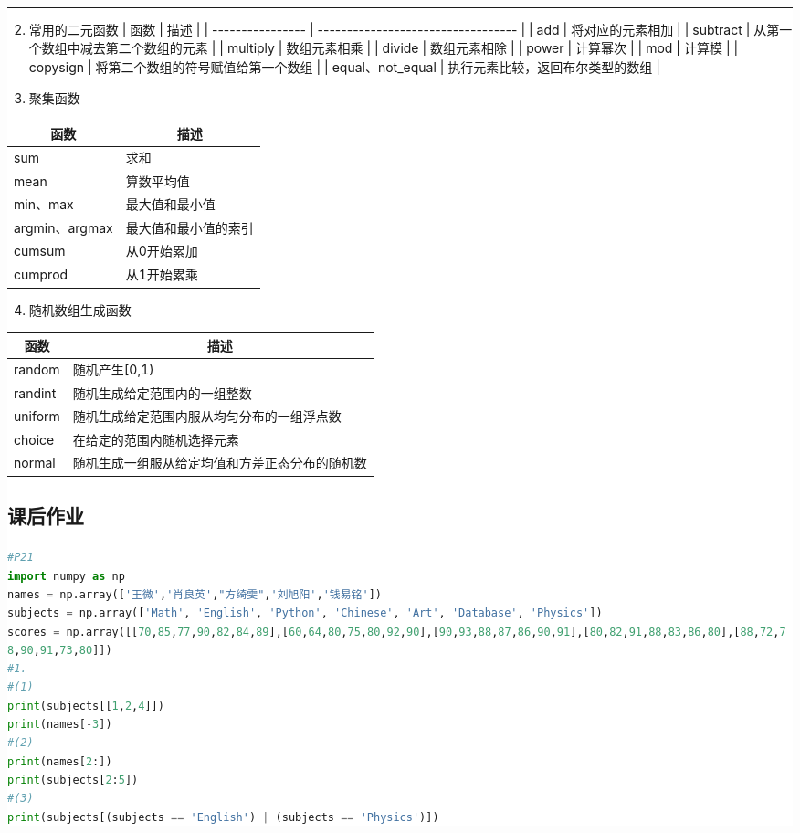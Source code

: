 -----
2. 常用的二元函数
| 函数             | 描述                               |
| ---------------- | ---------------------------------- |
| add              | 将对应的元素相加                   |
| subtract         | 从第一个数组中减去第二个数组的元素 |
| multiply         | 数组元素相乘                       |
| divide           | 数组元素相除                       |
| power            | 计算幂次                           |
| mod              | 计算模                             |
| copysign         | 将第二个数组的符号赋值给第一个数组 |
| equal、not_equal | 执行元素比较，返回布尔类型的数组   |

3. 聚集函数

| 函数           | 描述                 |
| -------------- | -------------------- |
| sum            | 求和                 |
| mean           | 算数平均值           |
| min、max       | 最大值和最小值       |
| argmin、argmax | 最大值和最小值的索引 |
| cumsum         | 从0开始累加          |
| cumprod        | 从1开始累乘          |

4. 随机数组生成函数

| 函数    | 描述                                           |
| ------- | ---------------------------------------------- |
| random  | 随机产生[0,1)                                  |
| randint | 随机生成给定范围内的一组整数                   |
| uniform | 随机生成给定范围内服从均匀分布的一组浮点数     |
| choice  | 在给定的范围内随机选择元素                     |
| normal  | 随机生成一组服从给定均值和方差正态分布的随机数 |
## 课后作业

```python
#P21
import numpy as np
names = np.array(['王微','肖良英',"方绮雯",'刘旭阳','钱易铭'])
subjects = np.array(['Math', 'English', 'Python', 'Chinese', 'Art', 'Database', 'Physics'])
scores = np.array([[70,85,77,90,82,84,89],[60,64,80,75,80,92,90],[90,93,88,87,86,90,91],[80,82,91,88,83,86,80],[88,72,78,90,91,73,80]])
#1.
#(1)
print(subjects[[1,2,4]])
print(names[-3])
#(2)
print(names[2:])
print(subjects[2:5])
#(3)
print(subjects[(subjects == 'English') | (subjects == 'Physics')])

```